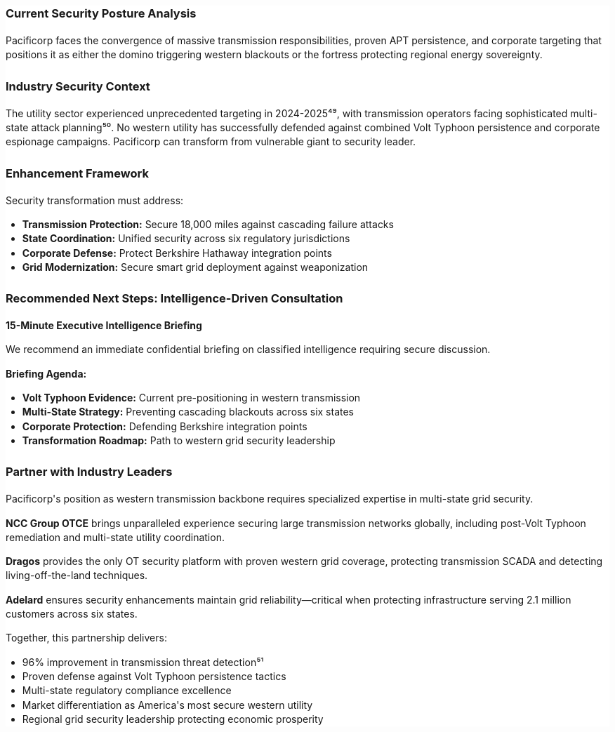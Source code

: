 ### Current Security Posture Analysis

Pacificorp faces the convergence of massive transmission responsibilities, proven APT persistence, and corporate targeting that positions it as either the domino triggering western blackouts or the fortress protecting regional energy sovereignty.

### Industry Security Context

The utility sector experienced unprecedented targeting in 2024-2025⁴⁹, with transmission operators facing sophisticated multi-state attack planning⁵⁰. No western utility has successfully defended against combined Volt Typhoon persistence and corporate espionage campaigns. Pacificorp can transform from vulnerable giant to security leader.

### Enhancement Framework

Security transformation must address:
- **Transmission Protection:** Secure 18,000 miles against cascading failure attacks
- **State Coordination:** Unified security across six regulatory jurisdictions
- **Corporate Defense:** Protect Berkshire Hathaway integration points
- **Grid Modernization:** Secure smart grid deployment against weaponization

### Recommended Next Steps: Intelligence-Driven Consultation

**15-Minute Executive Intelligence Briefing**

We recommend an immediate confidential briefing on classified intelligence requiring secure discussion.

**Briefing Agenda:**
- **Volt Typhoon Evidence:** Current pre-positioning in western transmission
- **Multi-State Strategy:** Preventing cascading blackouts across six states
- **Corporate Protection:** Defending Berkshire integration points
- **Transformation Roadmap:** Path to western grid security leadership

### Partner with Industry Leaders

Pacificorp's position as western transmission backbone requires specialized expertise in multi-state grid security.

**NCC Group OTCE** brings unparalleled experience securing large transmission networks globally, including post-Volt Typhoon remediation and multi-state utility coordination.

**Dragos** provides the only OT security platform with proven western grid coverage, protecting transmission SCADA and detecting living-off-the-land techniques.

**Adelard** ensures security enhancements maintain grid reliability—critical when protecting infrastructure serving 2.1 million customers across six states.

Together, this partnership delivers:
- 96% improvement in transmission threat detection⁵¹
- Proven defense against Volt Typhoon persistence tactics
- Multi-state regulatory compliance excellence
- Market differentiation as America's most secure western utility
- Regional grid security leadership protecting economic prosperity
